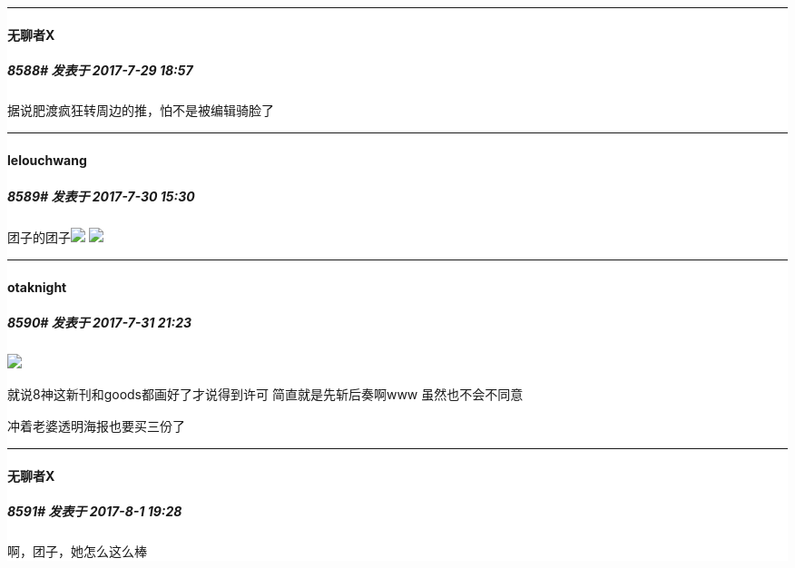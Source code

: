 





-----

####  无聊者X  
##### 8588#       发表于 2017-7-29 18:57




据说肥渡疯狂转周边的推，怕不是被编辑骑脸了







-----

####  lelouchwang  
##### 8589#       发表于 2017-7-30 15:30




团子的团子<img src="https://static.saraba1st.com/image/smiley/face2017/143.png" referrerpolicy="no-referrer">
<img src="http://wx1.sinaimg.cn/mw690/86ea3fc4gy1fi1y0ddepkj20ny0qa41y.jpg" referrerpolicy="no-referrer">







-----

####  otaknight  
##### 8590#       发表于 2017-7-31 21:23



<img src="http://wx2.sinaimg.cn/large/6e68c0dbgy1fi3dsx0ejij20go0gpgwl.jpg" referrerpolicy="no-referrer">

就说8神这新刊和goods都画好了才说得到许可 简直就是先斩后奏啊www 虽然也不会不同意

冲着老婆透明海报也要买三份了







-----

####  无聊者X  
##### 8591#       发表于 2017-8-1 19:28




啊，团子，她怎么这么棒
